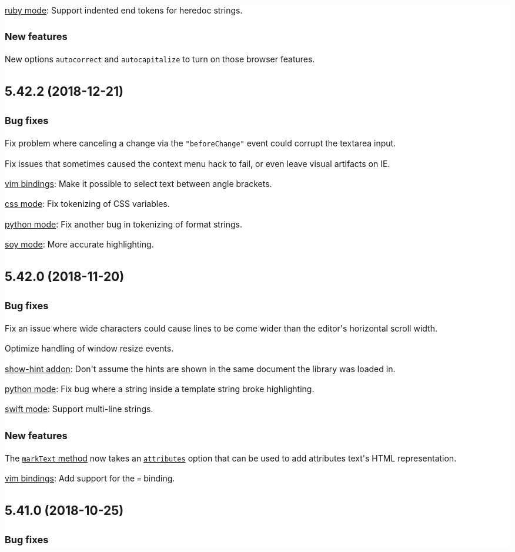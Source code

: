 [ruby mode](https://codemirror.net/mode/ruby): Support indented end tokens for heredoc strings.

### New features

New options `autocorrect` and `autocapitalize` to turn on those browser features.

## 5.42.2 (2018-12-21)

### Bug fixes

Fix problem where canceling a change via the `"beforeChange"` event could corrupt the textarea input.

Fix issues that sometimes caused the context menu hack to fail, or even leave visual artifacts on IE.

[vim bindings](https://codemirror.net/demo/vim.html): Make it possible to select text between angle brackets.

[css mode](https://codemirror.net/mode/css/): Fix tokenizing of CSS variables.

[python mode](https://codemirror.net/mode/python/): Fix another bug in tokenizing of format strings.

[soy mode](https://codemirror.net/mode/soy/): More accurate highlighting.

## 5.42.0 (2018-11-20)

### Bug fixes

Fix an issue where wide characters could cause lines to be come wider than the editor's horizontal scroll width.

Optimize handling of window resize events.

[show-hint addon](https://codemirror.net/doc/manual.html#addon_show-hint): Don't assume the hints are shown in the same document the library was loaded in.

[python mode](https://codemirror.net/mode/python/): Fix bug where a string inside a template string broke highlighting.

[swift mode](https://codemirror.net/mode/swift): Support multi-line strings.

### New features

The [`markText` method](https://codemirror.net/doc/manual.html#markText) now takes an [`attributes`](https://codemirror.net/doc/manual.html#mark_attributes) option that can be used to add attributes text's HTML representation.

[vim bindings](https://codemirror.net/demo/vim.html): Add support for the `=` binding.

## 5.41.0 (2018-10-25)

### Bug fixes
